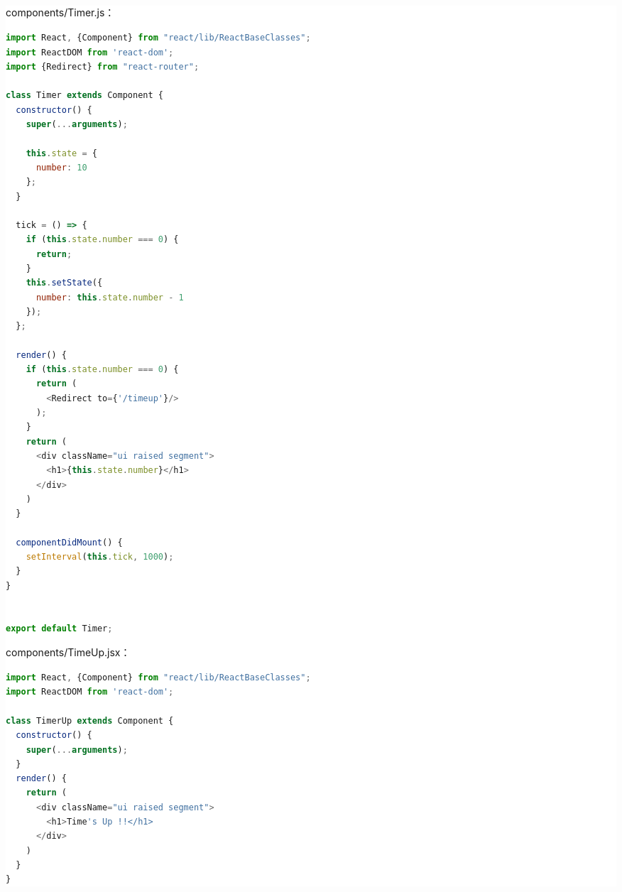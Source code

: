 components/Timer.js：

```javascript
import React, {Component} from "react/lib/ReactBaseClasses";
import ReactDOM from 'react-dom';
import {Redirect} from "react-router";

class Timer extends Component {
  constructor() {
    super(...arguments);

    this.state = {
      number: 10
    };
  }

  tick = () => {
    if (this.state.number === 0) {
      return;
    }
    this.setState({
      number: this.state.number - 1
    });
  };

  render() {
    if (this.state.number === 0) {
      return (
        <Redirect to={'/timeup'}/>
      );
    }
    return (
      <div className="ui raised segment">
        <h1>{this.state.number}</h1>
      </div>
    )
  }

  componentDidMount() {
    setInterval(this.tick, 1000);
  }
}


export default Timer;
```

components/TimeUp.jsx：

```javascript
import React, {Component} from "react/lib/ReactBaseClasses";
import ReactDOM from 'react-dom';

class TimerUp extends Component {
  constructor() {
    super(...arguments);
  }
  render() {
    return (
      <div className="ui raised segment">
        <h1>Time's Up !!</h1>
      </div>
    )
  }
}
```